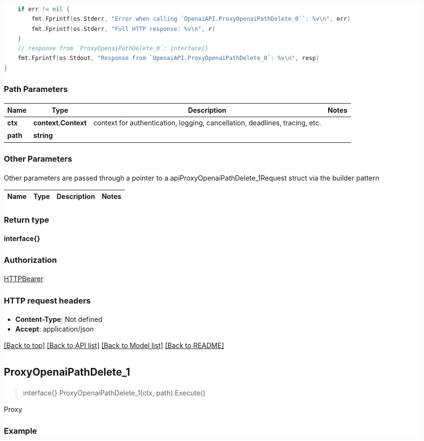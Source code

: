 ```go
	if err != nil {
		fmt.Fprintf(os.Stderr, "Error when calling `OpenaiAPI.ProxyOpenaiPathDelete_0``: %v\n", err)
		fmt.Fprintf(os.Stderr, "Full HTTP response: %v\n", r)
	}
	// response from `ProxyOpenaiPathDelete_0`: interface{}
	fmt.Fprintf(os.Stdout, "Response from `OpenaiAPI.ProxyOpenaiPathDelete_0`: %v\n", resp)
}
```

### Path Parameters


Name | Type | Description  | Notes
------------- | ------------- | ------------- | -------------
**ctx** | **context.Context** | context for authentication, logging, cancellation, deadlines, tracing, etc.
**path** | **string** |  | 

### Other Parameters

Other parameters are passed through a pointer to a apiProxyOpenaiPathDelete_1Request struct via the builder pattern


Name | Type | Description  | Notes
------------- | ------------- | ------------- | -------------


### Return type

**interface{}**

### Authorization

[HTTPBearer](../README.md#HTTPBearer)

### HTTP request headers

- **Content-Type**: Not defined
- **Accept**: application/json

[[Back to top]](#) [[Back to API list]](../README.md#documentation-for-api-endpoints)
[[Back to Model list]](../README.md#documentation-for-models)
[[Back to README]](../README.md)


## ProxyOpenaiPathDelete_1

> interface{} ProxyOpenaiPathDelete_1(ctx, path).Execute()

Proxy



### Example
